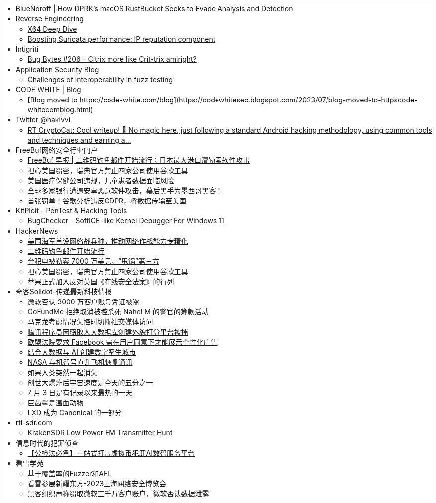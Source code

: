   - [BlueNoroff | How DPRK’s macOS RustBucket Seeks to Evade Analysis and Detection](https://www.sentinelone.com/blog/bluenoroff-how-dprks-macos-rustbucket-seeks-to-evade-analysis-and-detection/)
- Reverse Engineering
  - [X64 Deep Dive](https://www.reddit.com/r/ReverseEngineering/comments/14qvlet/x64_deep_dive/)
  - [Boosting Suricata performance: IP reputation component](https://www.reddit.com/r/ReverseEngineering/comments/14r8lxu/boosting_suricata_performance_ip_reputation/)
- Intigriti
  - [Bug Bytes #206 – Citrix more like Crit-trix amiright?](https://blog.intigriti.com/2023/07/05/bug-bytes-206-citrix-more-like-crit-trix-amiright/)
- Application Security Blog
  - [Challenges of interoperability in fuzz testing](https://www.synopsys.com/blogs/software-security/challenges-of-interoperability-in-fuzz-testing/)
- CODE WHITE | Blog
  - [Blog moved to https://code-white.com/blog](https://codewhitesec.blogspot.com/2023/07/blog-moved-to-httpscode-whitecomblog.html)
- Twitter @hakivvi
  - [RT CryptoCat: Cool writeup! 👏 No magic here, just following a standard Android hacking methodology, using common tools and techniques and earning a...](https://twitter.com/_CryptoCat/status/1676580493154832388)
- FreeBuf网络安全行业门户
  - [FreeBuf 早报 | 二维码钓鱼邮件开始流行；日本最大港口遭勒索软件攻击](https://www.freebuf.com/news/371231.html)
  - [担心美国窃密，瑞典官方禁止四家公司使用谷歌工具](https://www.freebuf.com/news/371152.html)
  - [美国医疗保健公司违规，儿童患者数据面临风险](https://www.freebuf.com/news/371141.html)
  - [全球多家银行遭遇安卓恶意软件攻击，幕后黑手为墨西哥黑客！](https://www.freebuf.com/news/371140.html)
  - [首张罚单！谷歌分析违反GDPR，将数据传输至美国](https://www.freebuf.com/news/371138.html)
- KitPloit - PenTest & Hacking Tools
  - [BugChecker - SoftICE-like Kernel Debugger For Windows 11](http://www.kitploit.com/2023/07/bugchecker-softice-like-kernel-debugger.html)
- HackerNews
  - [美国海军首设网络战兵种，推动网络作战能力专精化](https://hackernews.cc/archives/44435)
  - [二维码钓鱼邮件开始流行](https://hackernews.cc/archives/44429)
  - [台积电被勒索 7000 万美元，“甩锅”第三方](https://hackernews.cc/archives/44424)
  - [担心美国窃密，瑞典官方禁止四家公司使用谷歌工具](https://hackernews.cc/archives/44418)
  - [苹果正式加入反对英国《在线安全法案》的行列](https://hackernews.cc/archives/44416)
- 奇客Solidot–传递最新科技情报
  - [微软否认 3000 万客户账号凭证被盗](https://www.solidot.org/story?sid=75433)
  - [GoFundMe 拒绝取消被控杀死 Nahel M 的警官的筹款活动](https://www.solidot.org/story?sid=75432)
  - [马克龙考虑情况失控时切断社交媒体访问](https://www.solidot.org/story?sid=75431)
  - [腾讯程序员因窃取人大数据库创建外貌打分平台被捕](https://www.solidot.org/story?sid=75430)
  - [欧盟法院要求 Facebook 需在用户同意下才能展示个性化广告](https://www.solidot.org/story?sid=75429)
  - [结合大数据与 AI 创建数字孪生城市](https://www.solidot.org/story?sid=75428)
  - [NASA 与机智号直升飞机恢复通讯](https://www.solidot.org/story?sid=75427)
  - [如果人类突然一起消失](https://www.solidot.org/story?sid=75426)
  - [创世大爆炸后宇宙速度是今天的五分之一](https://www.solidot.org/story?sid=75425)
  - [7 月 3 日是有记录以来最热的一天](https://www.solidot.org/story?sid=75424)
  - [巨齿鲨是温血动物](https://www.solidot.org/story?sid=75423)
  - [LXD 成为 Canonical 的一部分](https://www.solidot.org/story?sid=75422)
- rtl-sdr.com
  - [KrakenSDR Low Power FM Transmitter Hunt](https://www.rtl-sdr.com/krakensdr-low-power-fm-transmitter-hunt/)
- 信息时代的犯罪侦查
  - [【公检法必备】一站式打击虚拟币犯罪AI数智服务平台](https://mp.weixin.qq.com/s?__biz=MzAxNTA4NDAwOQ==&mid=2650736870&idx=1&sn=122ab4e813ceaa850918b1d8e28fb0bd&chksm=8382d860b4f55176c65cd7c9358c15773bc7ab4a2c5af5bf0fa9736e63c9800b1f34a026496f&scene=58&subscene=0#rd)
- 看雪学苑
  - [基于覆盖率的Fuzzer和AFL](https://mp.weixin.qq.com/s?__biz=MjM5NTc2MDYxMw==&mid=2458508973&idx=1&sn=ce081b2f0c86b34a10779cb6f1302ca1&chksm=b18eee2786f96731f910ee6079ae1561f23b1706568441ba3ce5cd16bd7ca0f456aac9932eab&scene=58&subscene=0#rd)
  - [看雪参展新耀东方-2023上海网络安全博览会](https://mp.weixin.qq.com/s?__biz=MjM5NTc2MDYxMw==&mid=2458508973&idx=2&sn=98bfd808f357c8cba6d0ce032230a5f2&chksm=b18eee2786f96731d2eb9d7ff4e6d4d15caaa5c43a921eca0a8b074d0f42123c560b13be85dc&scene=58&subscene=0#rd)
  - [黑客组织声称窃取微软三千万客户账户，微软否认数据泄露](https://mp.weixin.qq.com/s?__biz=MjM5NTc2MDYxMw==&mid=2458508973&idx=3&sn=1a836a38730feddce29589765a37cc7a&chksm=b18eee2786f96731920f8ba7c15afe68f5c50250f8466ba3cdcaaf6013eceb78da2a2f8d59de&scene=58&subscene=0#rd)